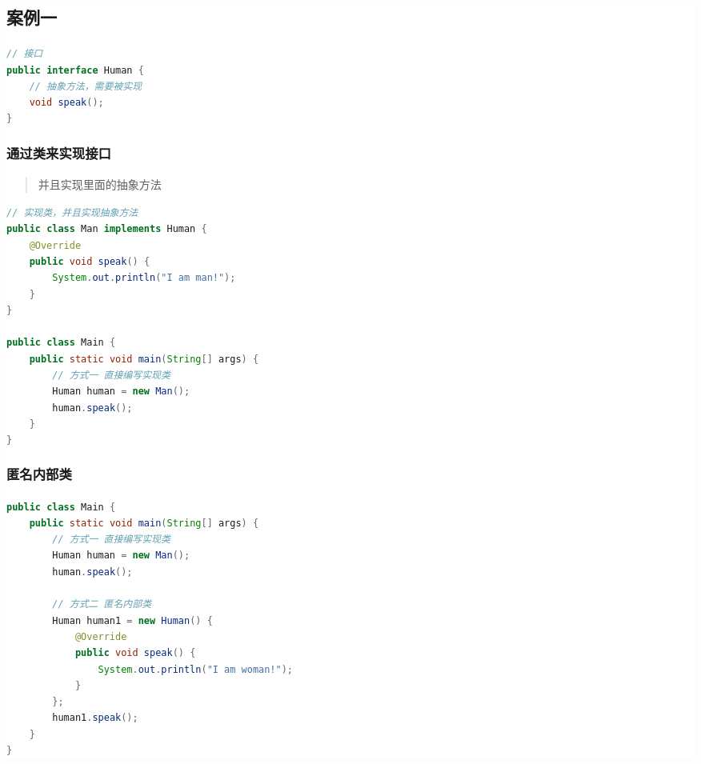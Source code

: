 

## 案例一



```java
// 接口
public interface Human {
	// 抽象方法，需要被实现
    void speak();
}
```





### 通过类来实现接口

> 并且实现里面的抽象方法

```java
// 实现类，并且实现抽象方法
public class Man implements Human {
    @Override
    public void speak() {
        System.out.println("I am man!");
    }
}

public class Main {
    public static void main(String[] args) {
        // 方式一 直接编写实现类
        Human human = new Man();
        human.speak();
    }
}

```

### 匿名内部类

```java
public class Main {
    public static void main(String[] args) {
        // 方式一 直接编写实现类
        Human human = new Man();
        human.speak();

        // 方式二 匿名内部类
        Human human1 = new Human() {
            @Override
            public void speak() {
                System.out.println("I am woman!");
            }
        };
        human1.speak();
    }
}

```
